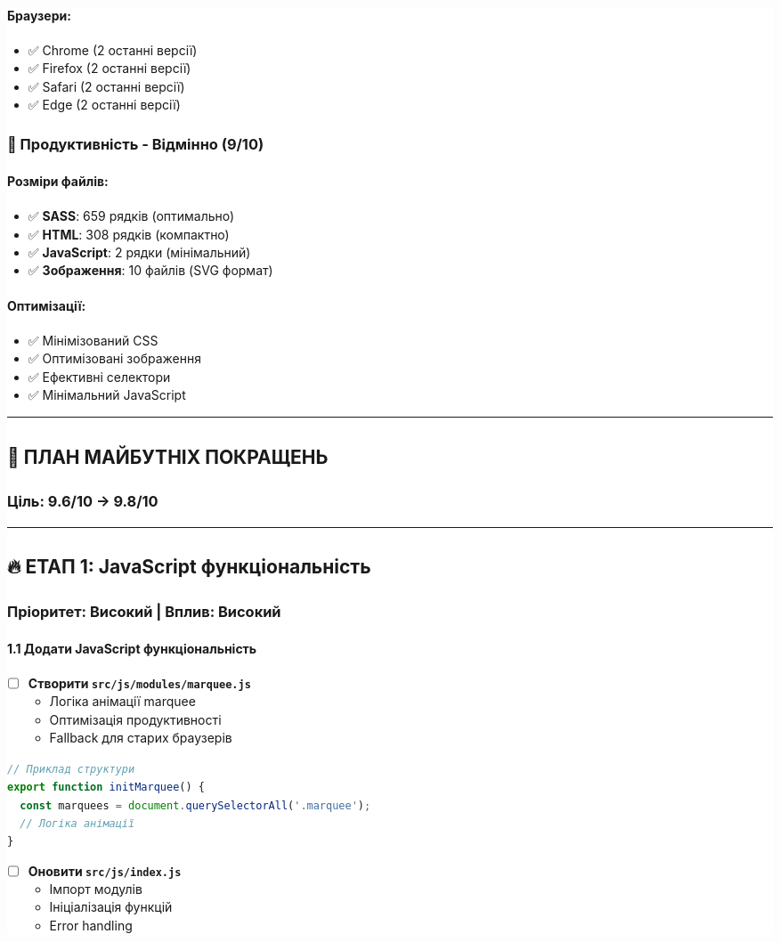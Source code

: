 #### Браузери:
- ✅ Chrome (2 останні версії)
- ✅ Firefox (2 останні версії)
- ✅ Safari (2 останні версії)
- ✅ Edge (2 останні версії)

### 🚀 Продуктивність - **Відмінно (9/10)**

#### Розміри файлів:
- ✅ **SASS**: 659 рядків (оптимально)
- ✅ **HTML**: 308 рядків (компактно)
- ✅ **JavaScript**: 2 рядки (мінімальний)
- ✅ **Зображення**: 10 файлів (SVG формат)

#### Оптимізації:
- ✅ Мінімізований CSS
- ✅ Оптимізовані зображення
- ✅ Ефективні селектори
- ✅ Мінімальний JavaScript

---

## 🚀 ПЛАН МАЙБУТНІХ ПОКРАЩЕНЬ

### **Ціль: 9.6/10 → 9.8/10**

---

## 🔥 ЕТАП 1: JavaScript функціональність

### **Пріоритет: Високий** | **Вплив: Високий**

#### 1.1 Додати JavaScript функціональність
- [ ] **Створити `src/js/modules/marquee.js`**
  - Логіка анімації marquee
  - Оптимізація продуктивності
  - Fallback для старих браузерів

```javascript
// Приклад структури
export function initMarquee() {
  const marquees = document.querySelectorAll('.marquee');
  // Логіка анімації
}
```

- [ ] **Оновити `src/js/index.js`**
  - Імпорт модулів
  - Ініціалізація функцій
  - Error handling
